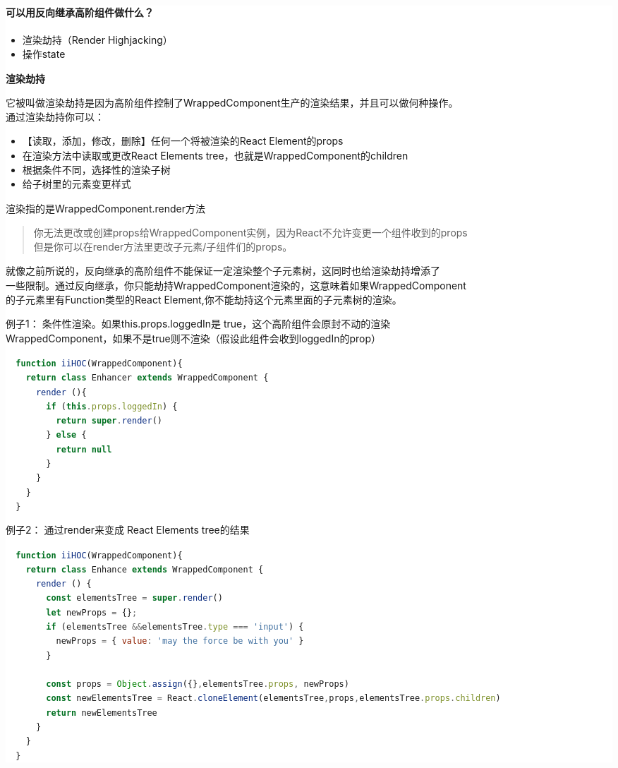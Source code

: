 #### 可以用反向继承高阶组件做什么？  

- 渲染劫持（Render Highjacking）  
- 操作state  

**渲染劫持**  

它被叫做渲染劫持是因为高阶组件控制了WrappedComponent生产的渲染结果，并且可以做何种操作。  
通过渲染劫持你可以：  

- 【读取，添加，修改，删除】任何一个将被渲染的React Element的props  
- 在渲染方法中读取或更改React Elements tree，也就是WrappedComponent的children  
- 根据条件不同，选择性的渲染子树  
- 给子树里的元素变更样式  

渲染指的是WrappedComponent.render方法  

> 你无法更改或创建props给WrappedComponent实例，因为React不允许变更一个组件收到的props   
> 但是你可以在render方法里更改子元素/子组件们的props。  

就像之前所说的，反向继承的高阶组件不能保证一定渲染整个子元素树，这同时也给渲染劫持增添了  
一些限制。通过反向继承，你只能劫持WrappedComponent渲染的，这意味着如果WrappedComponent  
的子元素里有Function类型的React Element,你不能劫持这个元素里面的子元素树的渲染。  

例子1： 条件性渲染。如果this.props.loggedIn是 true，这个高阶组件会原封不动的渲染   
WrappedComponent，如果不是true则不渲染（假设此组件会收到loggedIn的prop）  

```js
  function iiHOC(WrappedComponent){
    return class Enhancer extends WrappedComponent {
      render (){
        if (this.props.loggedIn) {
          return super.render()
        } else {
          return null
        }
      }
    }
  }
```

例子2： 通过render来变成 React Elements tree的结果  

```js 
  function iiHOC(WrappedComponent){
    return class Enhance extends WrappedComponent {
      render () {
        const elementsTree = super.render()
        let newProps = {};
        if (elementsTree &&elementsTree.type === 'input') {
          newProps = { value: 'may the force be with you' }
        }

        const props = Object.assign({},elementsTree.props, newProps)
        const newElementsTree = React.cloneElement(elementsTree,props,elementsTree.props.children)
        return newElementsTree
      }
    }
  }
```
